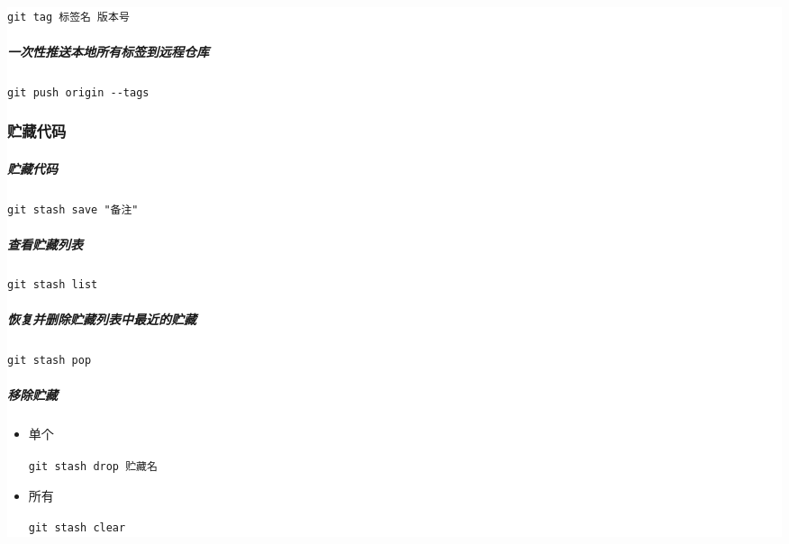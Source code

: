 ```shell
git tag 标签名 版本号
```

##### 一次性推送本地所有标签到远程仓库

```shell
git push origin --tags
```

### 贮藏代码

##### 贮藏代码

```shell
git stash save "备注"
```

##### 查看贮藏列表

```shell
git stash list
```

##### 恢复并删除贮藏列表中最近的贮藏

```shell
git stash pop
```

##### 移除贮藏

* 单个

    ```shell
    git stash drop 贮藏名
    ```

* 所有

    ```shell
    git stash clear
    ```